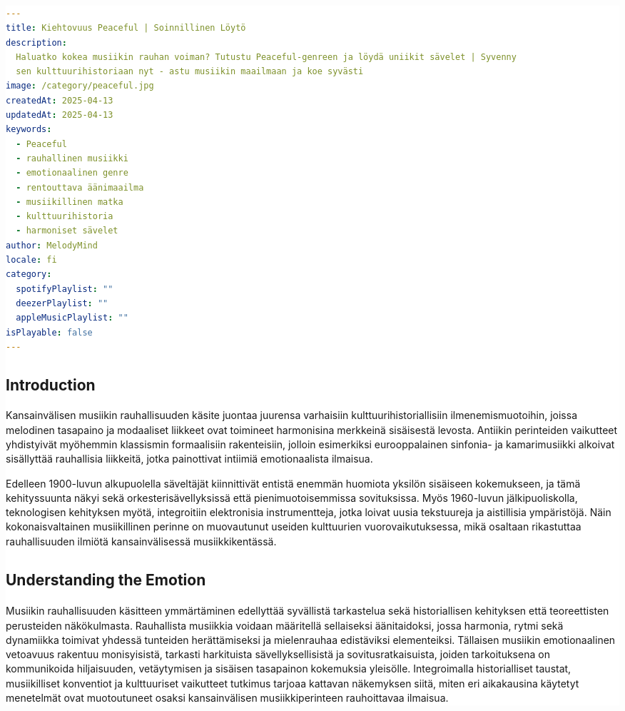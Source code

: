 ```yaml
---
title: Kiehtovuus Peaceful | Soinnillinen Löytö
description:
  Haluatko kokea musiikin rauhan voiman? Tutustu Peaceful-genreen ja löydä uniikit sävelet | Syvenny
  sen kulttuurihistoriaan nyt - astu musiikin maailmaan ja koe syvästi
image: /category/peaceful.jpg
createdAt: 2025-04-13
updatedAt: 2025-04-13
keywords:
  - Peaceful
  - rauhallinen musiikki
  - emotionaalinen genre
  - rentouttava äänimaailma
  - musiikillinen matka
  - kulttuurihistoria
  - harmoniset sävelet
author: MelodyMind
locale: fi
category:
  spotifyPlaylist: ""
  deezerPlaylist: ""
  appleMusicPlaylist: ""
isPlayable: false
---
```


## Introduction

Kansainvälisen musiikin rauhallisuuden käsite juontaa juurensa varhaisiin kulttuurihistoriallisiin
ilmenemismuotoihin, joissa melodinen tasapaino ja modaaliset liikkeet ovat toimineet harmonisina
merkkeinä sisäisestä levosta. Antiikin perinteiden vaikutteet yhdistyivät myöhemmin klassismin
formaalisiin rakenteisiin, jolloin esimerkiksi eurooppalainen sinfonia- ja kamarimusiikki alkoivat
sisällyttää rauhallisia liikkeitä, jotka painottivat intiimiä emotionaalista ilmaisua.

Edelleen 1900-luvun alkupuolella säveltäjät kiinnittivät entistä enemmän huomiota yksilön sisäiseen
kokemukseen, ja tämä kehityssuunta näkyi sekä orkesterisävellyksissä että pienimuotoisemmissa
sovituksissa. Myös 1960-luvun jälkipuoliskolla, teknologisen kehityksen myötä, integroitiin
elektronisia instrumentteja, jotka loivat uusia tekstuureja ja aistillisia ympäristöjä. Näin
kokonaisvaltainen musiikillinen perinne on muovautunut useiden kulttuurien vuorovaikutuksessa, mikä
osaltaan rikastuttaa rauhallisuuden ilmiötä kansainvälisessä musiikkikentässä.

## Understanding the Emotion

Musiikin rauhallisuuden käsitteen ymmärtäminen edellyttää syvällistä tarkastelua sekä historiallisen
kehityksen että teoreettisten perusteiden näkökulmasta. Rauhallista musiikkia voidaan määritellä
sellaiseksi äänitaidoksi, jossa harmonia, rytmi sekä dynamiikka toimivat yhdessä tunteiden
herättämiseksi ja mielenrauhaa edistäviksi elementeiksi. Tällaisen musiikin emotionaalinen vetoavuus
rakentuu monisyisistä, tarkasti harkituista sävellyksellisistä ja sovitusratkaisuista, joiden
tarkoituksena on kommunikoida hiljaisuuden, vetäytymisen ja sisäisen tasapainon kokemuksia
yleisölle. Integroimalla historialliset taustat, musiikilliset konventiot ja kulttuuriset vaikutteet
tutkimus tarjoaa kattavan näkemyksen siitä, miten eri aikakausina käytetyt menetelmät ovat
muotoutuneet osaksi kansainvälisen musiikkiperinteen rauhoittavaa ilmaisua.
